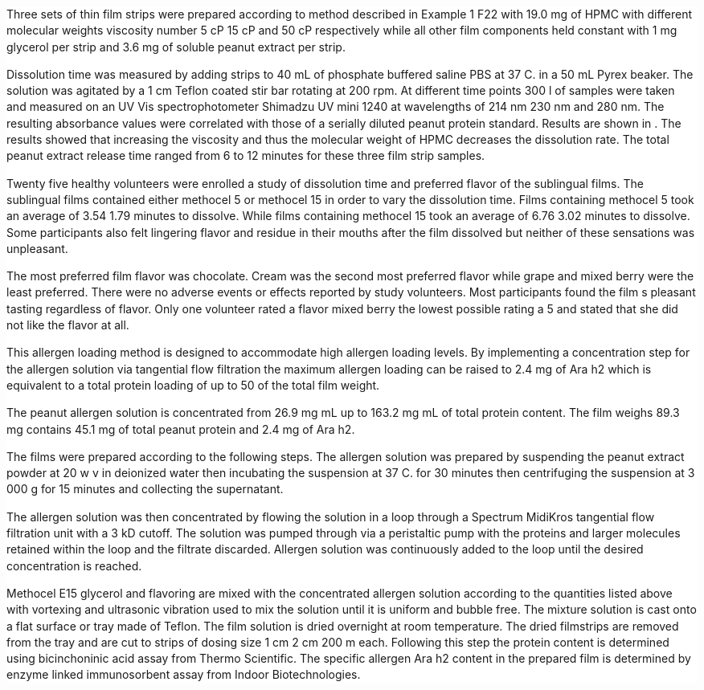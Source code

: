 Three sets of thin film strips were prepared according to method described in Example 1 F22 with 19.0 mg of HPMC with different molecular weights viscosity number 5 cP 15 cP and 50 cP respectively while all other film components held constant with 1 mg glycerol per strip and 3.6 mg of soluble peanut extract per strip.

Dissolution time was measured by adding strips to 40 mL of phosphate buffered saline PBS at 37 C. in a 50 mL Pyrex beaker. The solution was agitated by a 1 cm Teflon coated stir bar rotating at 200 rpm. At different time points 300 l of samples were taken and measured on an UV Vis spectrophotometer Shimadzu UV mini 1240 at wavelengths of 214 nm 230 nm and 280 nm. The resulting absorbance values were correlated with those of a serially diluted peanut protein standard. Results are shown in . The results showed that increasing the viscosity and thus the molecular weight of HPMC decreases the dissolution rate. The total peanut extract release time ranged from 6 to 12 minutes for these three film strip samples.

Twenty five healthy volunteers were enrolled a study of dissolution time and preferred flavor of the sublingual films. The sublingual films contained either methocel 5 or methocel 15 in order to vary the dissolution time. Films containing methocel 5 took an average of 3.54 1.79 minutes to dissolve. While films containing methocel 15 took an average of 6.76 3.02 minutes to dissolve. Some participants also felt lingering flavor and residue in their mouths after the film dissolved but neither of these sensations was unpleasant.

The most preferred film flavor was chocolate. Cream was the second most preferred flavor while grape and mixed berry were the least preferred. There were no adverse events or effects reported by study volunteers. Most participants found the film s pleasant tasting regardless of flavor. Only one volunteer rated a flavor mixed berry the lowest possible rating a 5 and stated that she did not like the flavor at all.

This allergen loading method is designed to accommodate high allergen loading levels. By implementing a concentration step for the allergen solution via tangential flow filtration the maximum allergen loading can be raised to 2.4 mg of Ara h2 which is equivalent to a total protein loading of up to 50 of the total film weight.

The peanut allergen solution is concentrated from 26.9 mg mL up to 163.2 mg mL of total protein content. The film weighs 89.3 mg contains 45.1 mg of total peanut protein and 2.4 mg of Ara h2.

The films were prepared according to the following steps. The allergen solution was prepared by suspending the peanut extract powder at 20 w v in deionized water then incubating the suspension at 37 C. for 30 minutes then centrifuging the suspension at 3 000 g for 15 minutes and collecting the supernatant.

The allergen solution was then concentrated by flowing the solution in a loop through a Spectrum MidiKros tangential flow filtration unit with a 3 kD cutoff. The solution was pumped through via a peristaltic pump with the proteins and larger molecules retained within the loop and the filtrate discarded. Allergen solution was continuously added to the loop until the desired concentration is reached.

Methocel E15 glycerol and flavoring are mixed with the concentrated allergen solution according to the quantities listed above with vortexing and ultrasonic vibration used to mix the solution until it is uniform and bubble free. The mixture solution is cast onto a flat surface or tray made of Teflon. The film solution is dried overnight at room temperature. The dried filmstrips are removed from the tray and are cut to strips of dosing size 1 cm 2 cm 200 m each. Following this step the protein content is determined using bicinchoninic acid assay from Thermo Scientific. The specific allergen Ara h2 content in the prepared film is determined by enzyme linked immunosorbent assay from Indoor Biotechnologies.
